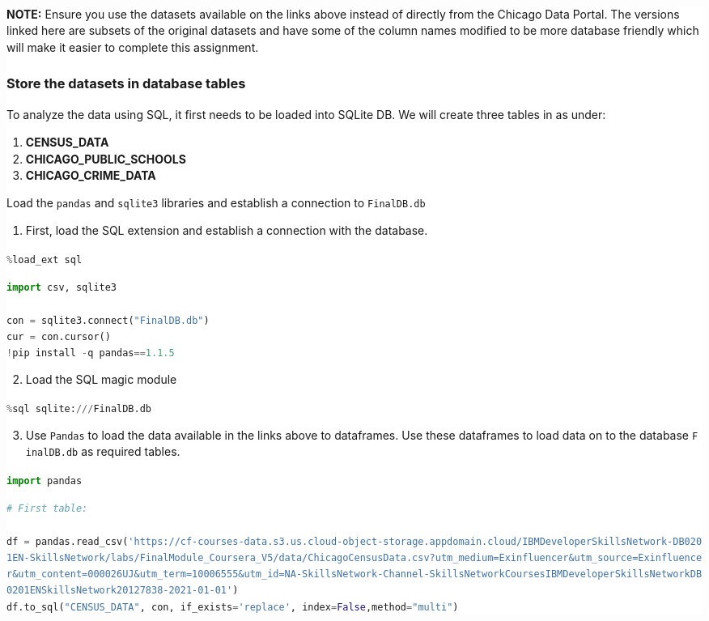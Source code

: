 **NOTE:** Ensure you use the datasets available on the links above instead of directly from the Chicago Data Portal. The versions linked here are subsets of the original datasets and have some of the column names modified to be more database friendly which will make it easier to complete this assignment.


### Store the datasets in database tables

To analyze the data using SQL, it first needs to be loaded into SQLite DB.
We will create three tables in as under:

1.  **CENSUS_DATA**
2.  **CHICAGO_PUBLIC_SCHOOLS**
3.  **CHICAGO_CRIME_DATA**


Load the `pandas` and `sqlite3` libraries and establish a connection to `FinalDB.db`


1. First, load the SQL extension and establish a connection with the database.


```python
%load_ext sql
```


```python
import csv, sqlite3

con = sqlite3.connect("FinalDB.db")
cur = con.cursor()
!pip install -q pandas==1.1.5
```

2. Load the SQL magic module


```python
%sql sqlite:///FinalDB.db
```

3. Use `Pandas` to load the data available in the links above to dataframes. Use these dataframes to load data on to the database `FinalDB.db` as required tables.



```python
import pandas
```


```python
# First table:

df = pandas.read_csv('https://cf-courses-data.s3.us.cloud-object-storage.appdomain.cloud/IBMDeveloperSkillsNetwork-DB0201EN-SkillsNetwork/labs/FinalModule_Coursera_V5/data/ChicagoCensusData.csv?utm_medium=Exinfluencer&utm_source=Exinfluencer&utm_content=000026UJ&utm_term=10006555&utm_id=NA-SkillsNetwork-Channel-SkillsNetworkCoursesIBMDeveloperSkillsNetworkDB0201ENSkillsNetwork20127838-2021-01-01')
df.to_sql("CENSUS_DATA", con, if_exists='replace', index=False,method="multi")
```
